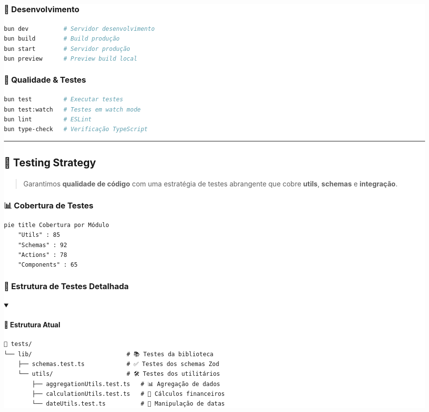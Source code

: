 ### 🚀 **Desenvolvimento**
```bash
bun dev          # Servidor desenvolvimento
bun build        # Build produção
bun start        # Servidor produção
bun preview      # Preview build local
```

</td>
<td width="50%">

### 🧪 **Qualidade & Testes**
```bash
bun test         # Executar testes
bun test:watch   # Testes em watch mode
bun lint         # ESLint
bun type-check   # Verificação TypeScript
```

</td>
</tr>
</table>

---

## 🧪 **Testing Strategy**

> Garantimos **qualidade de código** com uma estratégia de testes abrangente que cobre **utils**, **schemas** e **integração**.

### 📊 **Cobertura de Testes**

```mermaid
pie title Cobertura por Módulo
    "Utils" : 85
    "Schemas" : 92
    "Actions" : 78
    "Components" : 65
```

### 📁 **Estrutura de Testes Detalhada**

<details open>
<summary><h4>🧪 Estrutura Atual</h4></summary>

```
🧪 tests/
└── lib/                           # 📚 Testes da biblioteca
    ├── schemas.test.ts            # ✅ Testes dos schemas Zod
    └── utils/                     # 🛠️ Testes dos utilitários
        ├── aggregationUtils.test.ts   # 📊 Agregação de dados
        ├── calculationUtils.test.ts   # 🧮 Cálculos financeiros
        └── dateUtils.test.ts          # 📅 Manipulação de datas
```
